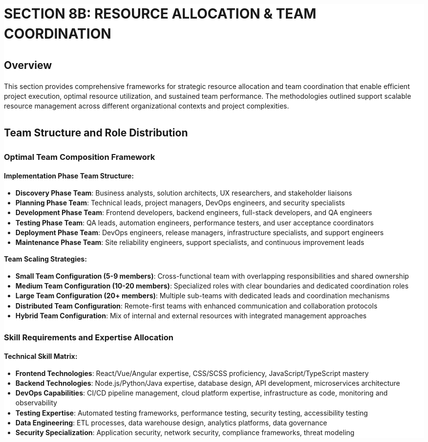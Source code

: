 # SECTION 8B: RESOURCE ALLOCATION & TEAM COORDINATION

## Overview

This section provides comprehensive frameworks for strategic resource allocation and team coordination that enable efficient project execution, optimal resource utilization, and sustained team performance. The methodologies outlined support scalable resource management across different organizational contexts and project complexities.

## Team Structure and Role Distribution

### Optimal Team Composition Framework

**Implementation Phase Team Structure:**
- **Discovery Phase Team**: Business analysts, solution architects, UX researchers, and stakeholder liaisons
- **Planning Phase Team**: Technical leads, project managers, DevOps engineers, and security specialists
- **Development Phase Team**: Frontend developers, backend engineers, full-stack developers, and QA engineers
- **Testing Phase Team**: QA leads, automation engineers, performance testers, and user acceptance coordinators
- **Deployment Phase Team**: DevOps engineers, release managers, infrastructure specialists, and support engineers
- **Maintenance Phase Team**: Site reliability engineers, support specialists, and continuous improvement leads

**Team Scaling Strategies:**
- **Small Team Configuration (5-9 members)**: Cross-functional team with overlapping responsibilities and shared ownership
- **Medium Team Configuration (10-20 members)**: Specialized roles with clear boundaries and dedicated coordination roles
- **Large Team Configuration (20+ members)**: Multiple sub-teams with dedicated leads and coordination mechanisms
- **Distributed Team Configuration**: Remote-first teams with enhanced communication and collaboration protocols
- **Hybrid Team Configuration**: Mix of internal and external resources with integrated management approaches

### Skill Requirements and Expertise Allocation

**Technical Skill Matrix:**
- **Frontend Technologies**: React/Vue/Angular expertise, CSS/SCSS proficiency, JavaScript/TypeScript mastery
- **Backend Technologies**: Node.js/Python/Java expertise, database design, API development, microservices architecture
- **DevOps Capabilities**: CI/CD pipeline management, cloud platform expertise, infrastructure as code, monitoring and observability
- **Testing Expertise**: Automated testing frameworks, performance testing, security testing, accessibility testing
- **Data Engineering**: ETL processes, data warehouse design, analytics platforms, data governance
- **Security Specialization**: Application security, network security, compliance frameworks, threat modeling

